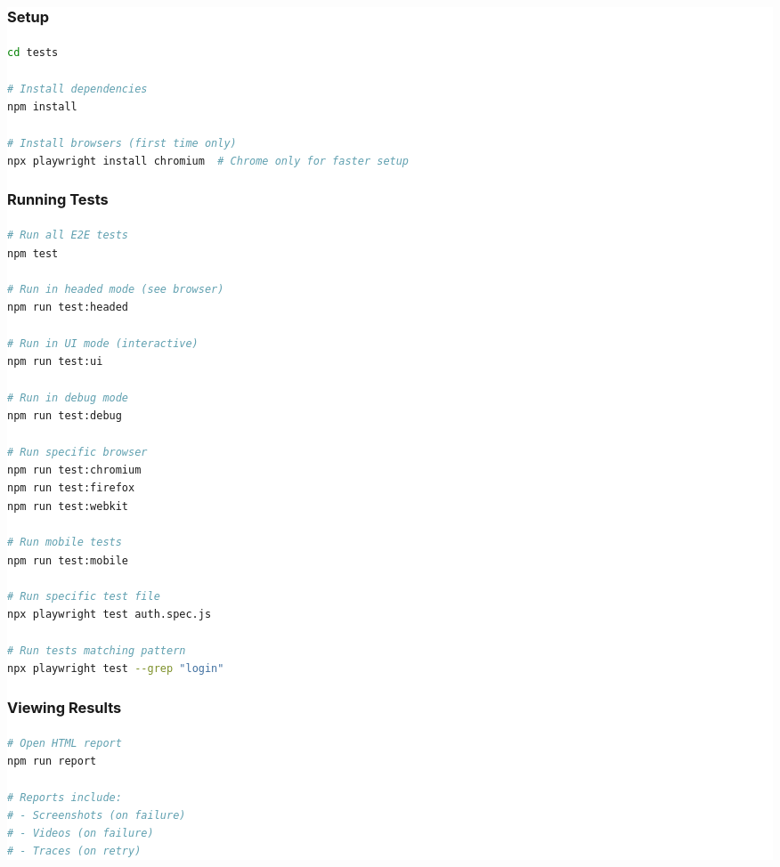 ### Setup

```bash
cd tests

# Install dependencies
npm install

# Install browsers (first time only)
npx playwright install chromium  # Chrome only for faster setup
```

### Running Tests

```bash
# Run all E2E tests
npm test

# Run in headed mode (see browser)
npm run test:headed

# Run in UI mode (interactive)
npm run test:ui

# Run in debug mode
npm run test:debug

# Run specific browser
npm run test:chromium
npm run test:firefox
npm run test:webkit

# Run mobile tests
npm run test:mobile

# Run specific test file
npx playwright test auth.spec.js

# Run tests matching pattern
npx playwright test --grep "login"
```

### Viewing Results

```bash
# Open HTML report
npm run report

# Reports include:
# - Screenshots (on failure)
# - Videos (on failure)
# - Traces (on retry)
```
